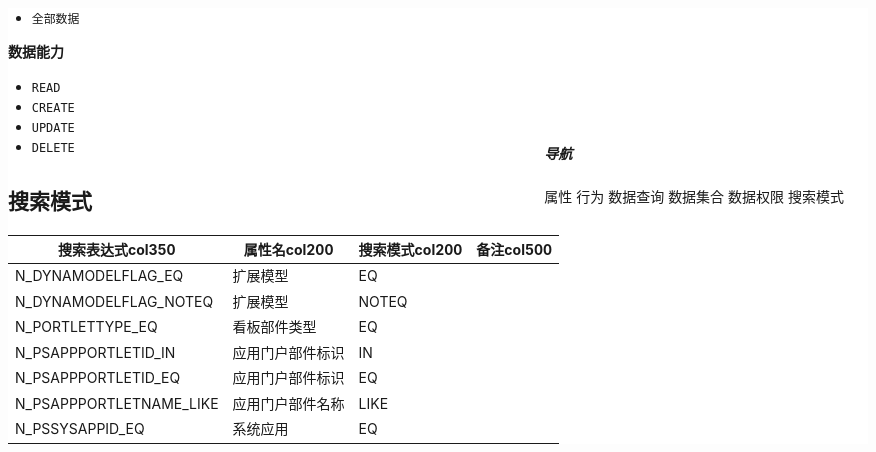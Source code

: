 * `全部数据`

<p class="panel-title"><b>数据能力</b></p>

* `READ`
* `CREATE`
* `UPDATE`
* `DELETE`




## 搜索模式
|   搜索表达式col350   |    属性名col200    |    搜索模式col200        |备注col500  |
| -------- |------------|------------|------|
|N_DYNAMODELFLAG_EQ|扩展模型|EQ||
|N_DYNAMODELFLAG_NOTEQ|扩展模型|NOTEQ||
|N_PORTLETTYPE_EQ|看板部件类型|EQ||
|N_PSAPPPORTLETID_IN|应用门户部件标识|IN||
|N_PSAPPPORTLETID_EQ|应用门户部件标识|EQ||
|N_PSAPPPORTLETNAME_LIKE|应用门户部件名称|LIKE||
|N_PSSYSAPPID_EQ|系统应用|EQ||

<div style="display: block; overflow: hidden; position: fixed; top: 140px; right: 100px;">

##### 导航
<el-anchor >
<el-anchor-link :href="`#/module/extension/PSAppPortlet?id=属性`">
  属性
</el-anchor-link>
<el-anchor-link :href="`#/module/extension/PSAppPortlet?id=行为`">
  行为
</el-anchor-link>
<el-anchor-link :href="`#/module/extension/PSAppPortlet?id=数据查询`">
  数据查询
</el-anchor-link>
<el-anchor-link :href="`#/module/extension/PSAppPortlet?id=数据集合`">
  数据集合
</el-anchor-link>
<el-anchor-link :href="`#/module/extension/PSAppPortlet?id=数据权限`">
  数据权限
</el-anchor-link>
<el-anchor-link :href="`#/module/extension/PSAppPortlet?id=搜索模式`">
  搜索模式
</el-anchor-link>
</el-anchor>
</div>

<script>
 const { createApp } = Vue
  createApp({
    data() {
      return {



      }
    },
    methods: {
    }
  }).use(ElementPlus).mount('#app')
</script>